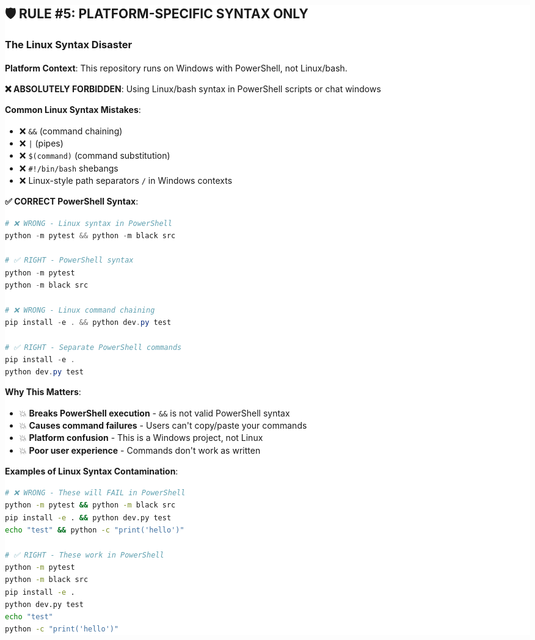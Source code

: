 
## 🛡️ RULE #5: PLATFORM-SPECIFIC SYNTAX ONLY

### **The Linux Syntax Disaster**

**Platform Context**: This repository runs on Windows with PowerShell, not Linux/bash.

**❌ ABSOLUTELY FORBIDDEN**: Using Linux/bash syntax in PowerShell scripts or chat windows

**Common Linux Syntax Mistakes**:
- ❌ `&&` (command chaining)
- ❌ `|` (pipes)
- ❌ `$(command)` (command substitution)
- ❌ `#!/bin/bash` shebangs
- ❌ Linux-style path separators `/` in Windows contexts

**✅ CORRECT PowerShell Syntax**:
```powershell
# ❌ WRONG - Linux syntax in PowerShell
python -m pytest && python -m black src

# ✅ RIGHT - PowerShell syntax
python -m pytest
python -m black src

# ❌ WRONG - Linux command chaining
pip install -e . && python dev.py test

# ✅ RIGHT - Separate PowerShell commands
pip install -e .
python dev.py test
```

**Why This Matters**:
- 💥 **Breaks PowerShell execution** - `&&` is not valid PowerShell syntax
- 💥 **Causes command failures** - Users can't copy/paste your commands
- 💥 **Platform confusion** - This is a Windows project, not Linux
- 💥 **Poor user experience** - Commands don't work as written

**Examples of Linux Syntax Contamination**:
```bash
# ❌ WRONG - These will FAIL in PowerShell
python -m pytest && python -m black src
pip install -e . && python dev.py test
echo "test" && python -c "print('hello')"

# ✅ RIGHT - These work in PowerShell
python -m pytest
python -m black src
pip install -e .
python dev.py test
echo "test"
python -c "print('hello')"
```
